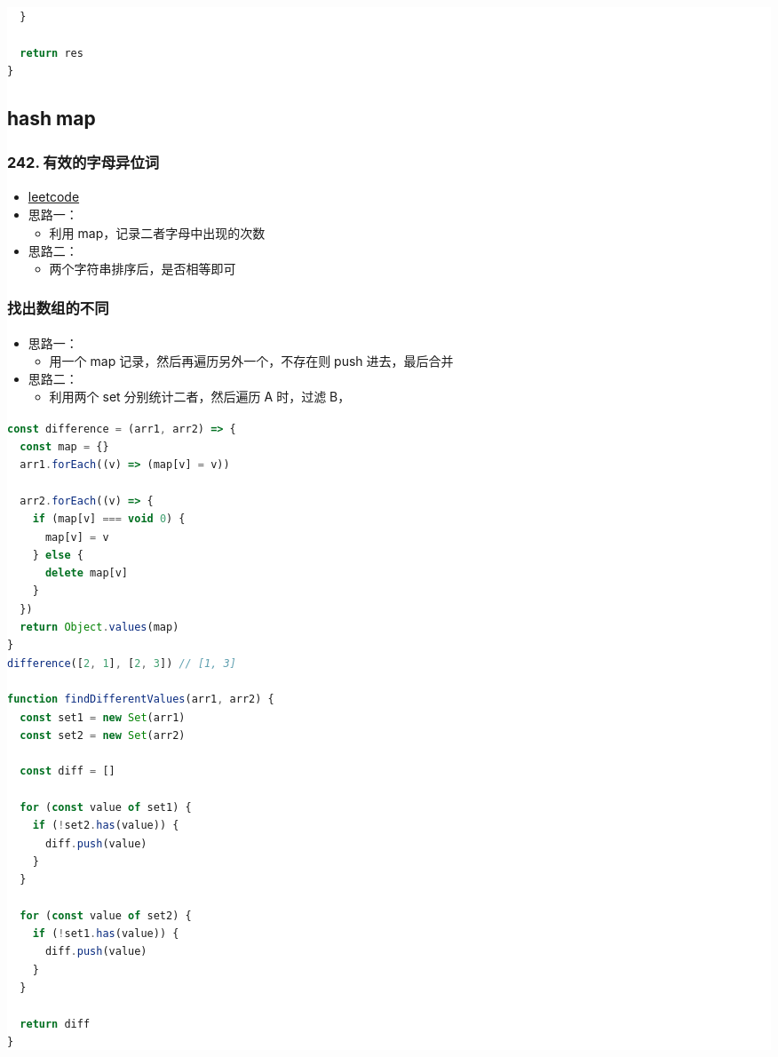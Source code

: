 ```js
  }

  return res
}
```

## hash map

### 242. 有效的字母异位词

- [leetcode](https://leetcode.cn/problems/valid-anagram/description/)
- 思路一：
  - 利用 map，记录二者字母中出现的次数
- 思路二：
  - 两个字符串排序后，是否相等即可

### 找出数组的不同

- 思路一：
  - 用一个 map 记录，然后再遍历另外一个，不存在则 push 进去，最后合并
- 思路二：
  - 利用两个 set 分别统计二者，然后遍历 A 时，过滤 B，

```js
const difference = (arr1, arr2) => {
  const map = {}
  arr1.forEach((v) => (map[v] = v))

  arr2.forEach((v) => {
    if (map[v] === void 0) {
      map[v] = v
    } else {
      delete map[v]
    }
  })
  return Object.values(map)
}
difference([2, 1], [2, 3]) // [1, 3]

function findDifferentValues(arr1, arr2) {
  const set1 = new Set(arr1)
  const set2 = new Set(arr2)

  const diff = []

  for (const value of set1) {
    if (!set2.has(value)) {
      diff.push(value)
    }
  }

  for (const value of set2) {
    if (!set1.has(value)) {
      diff.push(value)
    }
  }

  return diff
}
```
